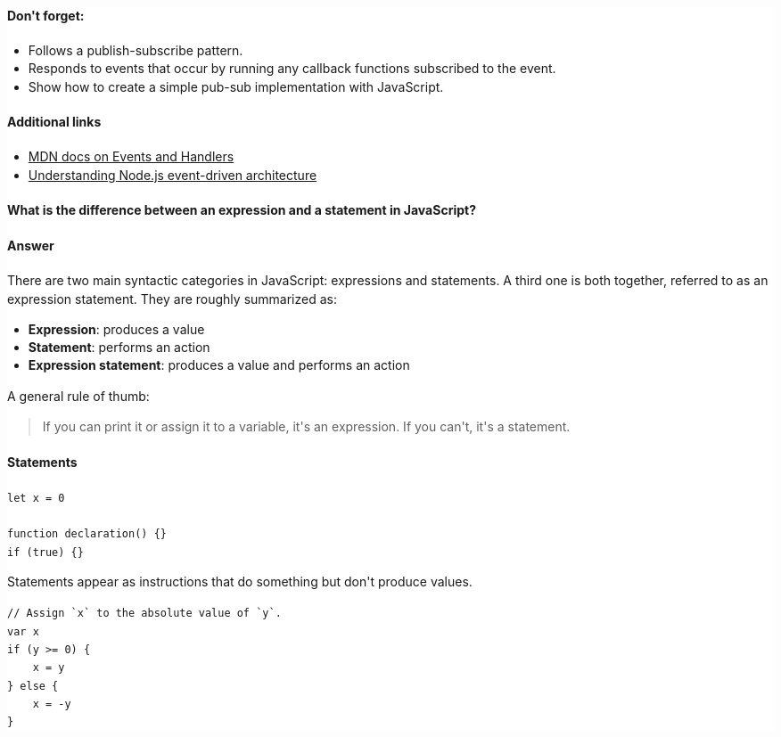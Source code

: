 #### Don't forget: <a href="span-stylecolorred-dont-forget-34" id="span-stylecolorred-dont-forget-34"></a>

- Follows a publish-subscribe pattern.
- Responds to events that occur by running any callback functions subscribed to the event.
- Show how to create a simple pub-sub implementation with JavaScript.

#### Additional links <a href="span-stylecolorred-additional-links-34" id="span-stylecolorred-additional-links-34"></a>

- [MDN docs on Events and Handlers](https://developer.mozilla.org/en-US/docs/Web/Guide/Events/Overview_of_Events_and_Handlers)
- [Understanding Node.js event-driven architecture](https://medium.freecodecamp.org/understanding-node-js-event-driven-architecture-223292fcbc2d)

#### What is the difference between an expression and a statement in JavaScript? <a href="span-stylecolorred-what-is-the-difference-between-an-expression-and-a-statement-in-javascript" id="span-stylecolorred-what-is-the-difference-between-an-expression-and-a-statement-in-javascript"></a>

#### Answer <a href="span-stylecolorred-answer-35" id="span-stylecolorred-answer-35"></a>

There are two main syntactic categories in JavaScript: expressions and statements. A third one is both together, referred to as an expression statement. They are roughly summarized as:

- **Expression**: produces a value
- **Statement**: performs an action
- **Expression statement**: produces a value and performs an action

A general rule of thumb:

> If you can print it or assign it to a variable, it's an expression. If you can't, it's a statement.

#### Statements <a href="span-stylecolorred-statements" id="span-stylecolorred-statements"></a>

```
let x = 0

function declaration() {}
if (true) {}
```

Statements appear as instructions that do something but don't produce values.

```
// Assign `x` to the absolute value of `y`.
var x
if (y >= 0) {
    x = y
} else {
    x = -y
}
```
